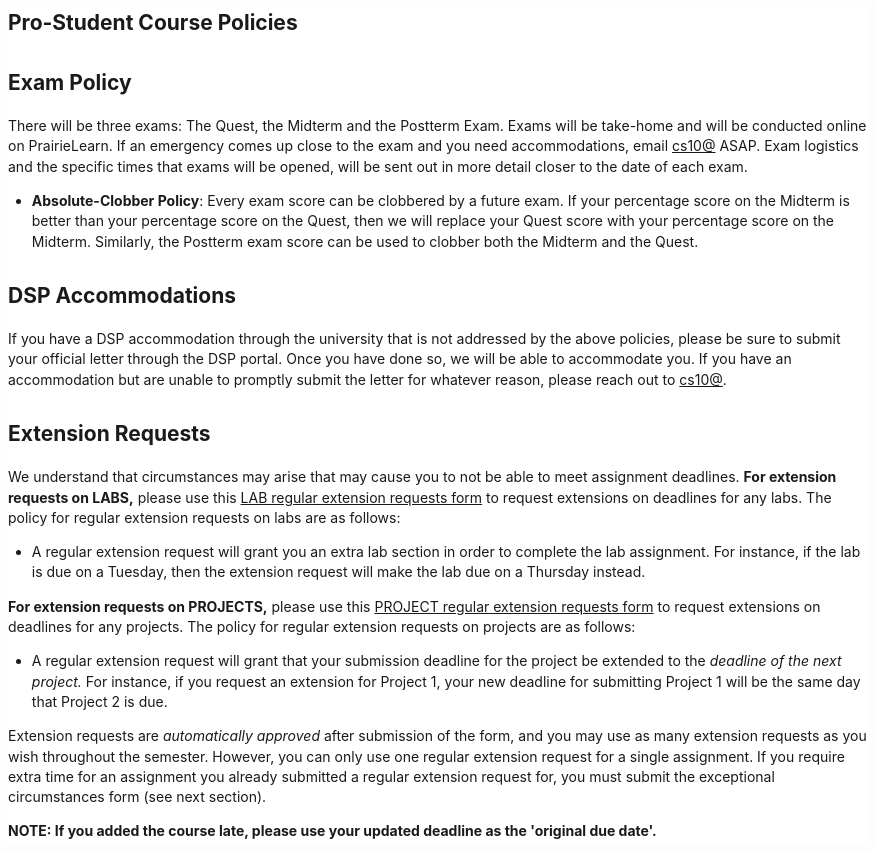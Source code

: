
## Pro-Student Course Policies


## Exam Policy
There will be three exams: The Quest, the Midterm and the Postterm Exam. Exams will be take-home and will be conducted online on PrairieLearn. If an emergency comes up close to the exam and you need accommodations, email [cs10@](mailto:cs10@berkeley.edu) ASAP. Exam logistics and the specific times that exams will be opened, will be sent out in more detail closer to the date of each exam.


* **Absolute-Clobber Policy**: Every exam score can be clobbered by a future exam. If your percentage score on the Midterm is better than your percentage score on the Quest, then we will replace your Quest score with your percentage score on the Midterm. Similarly, the Postterm exam score can be used to clobber both the Midterm and the Quest.


## DSP Accommodations
If you have a DSP accommodation through the university that is not addressed by the above policies, please be sure to submit your official letter through the DSP portal. Once you have done so, we will be able to accommodate you. If you have an accommodation but are unable to promptly submit the letter for whatever reason, please reach out to [cs10@](mailto:cs10@berkeley.edu).


## Extension Requests

We understand that circumstances may arise that may cause you to not be able to meet assignment deadlines. <b>For extension requests on LABS,</b> please use this [LAB regular extension requests form](https://forms.gle/18eKqdMSoqQCCq6bA) to request extensions on deadlines for any labs. The policy for regular extension requests on labs are as follows:

- A regular extension request will grant you an extra lab section in order to complete the lab assignment. For instance, if the lab is due on a Tuesday, then the extension request will make the lab due on a Thursday instead.



<b>For extension requests on PROJECTS,</b> please use this [PROJECT regular extension requests form](https://forms.gle/x15LTmH9QXMrfKu48) to request extensions on deadlines for any projects. The policy for regular extension requests on projects are as follows:

- A regular extension request will grant that your submission deadline for the project be extended to the <i>deadline of the next project.</i> For instance, if you request an extension for Project 1, your new deadline for submitting Project 1 will be the same day that Project 2 is due.


Extension requests are <i>automatically approved</i> after submission of the form, and you may use as many extension requests as you wish throughout the semester. However, you can only use one regular extension request for a single assignment. If you require extra time for an assignment you already submitted a regular extension request for, you must submit the exceptional circumstances form (see next section).


<b>NOTE: If you added the course late, please use your updated deadline as the 'original due date'.</b>
